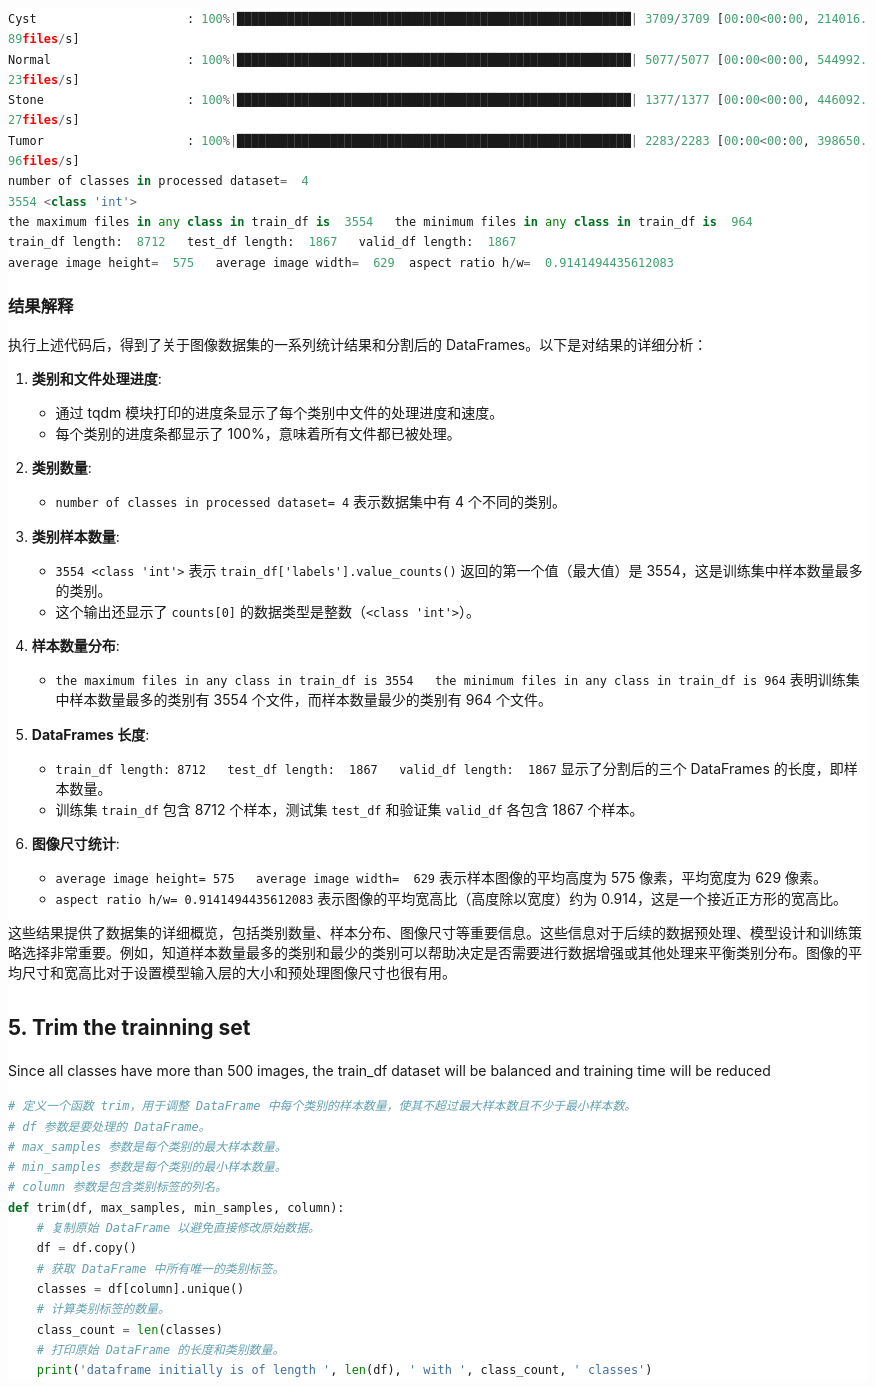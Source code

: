
```python
Cyst                     : 100%|███████████████████████████████████████████████████████| 3709/3709 [00:00<00:00, 214016.89files/s]
Normal                   : 100%|███████████████████████████████████████████████████████| 5077/5077 [00:00<00:00, 544992.23files/s]
Stone                    : 100%|███████████████████████████████████████████████████████| 1377/1377 [00:00<00:00, 446092.27files/s]
Tumor                    : 100%|███████████████████████████████████████████████████████| 2283/2283 [00:00<00:00, 398650.96files/s]
number of classes in processed dataset=  4
3554 <class 'int'>
the maximum files in any class in train_df is  3554   the minimum files in any class in train_df is  964
train_df length:  8712   test_df length:  1867   valid_df length:  1867
average image height=  575   average image width=  629  aspect ratio h/w=  0.9141494435612083
```
### 结果解释
执行上述代码后，得到了关于图像数据集的一系列统计结果和分割后的 DataFrames。以下是对结果的详细分析：

1. **类别和文件处理进度**:
   - 通过 tqdm 模块打印的进度条显示了每个类别中文件的处理进度和速度。
   - 每个类别的进度条都显示了 100%，意味着所有文件都已被处理。

2. **类别数量**:
   - `number of classes in processed dataset= 4` 表示数据集中有 4 个不同的类别。

3. **类别样本数量**:
   - `3554 <class 'int'>` 表示 `train_df['labels'].value_counts()` 返回的第一个值（最大值）是 3554，这是训练集中样本数量最多的类别。
   - 这个输出还显示了 `counts[0]` 的数据类型是整数（`<class 'int'>`）。

4. **样本数量分布**:
   - `the maximum files in any class in train_df is 3554   the minimum files in any class in train_df is 964` 表明训练集中样本数量最多的类别有 3554 个文件，而样本数量最少的类别有 964 个文件。

5. **DataFrames 长度**:
   - `train_df length: 8712   test_df length:  1867   valid_df length:  1867` 显示了分割后的三个 DataFrames 的长度，即样本数量。
   - 训练集 `train_df` 包含 8712 个样本，测试集 `test_df` 和验证集 `valid_df` 各包含 1867 个样本。

6. **图像尺寸统计**:
   - `average image height= 575   average image width=  629` 表示样本图像的平均高度为 575 像素，平均宽度为 629 像素。
   - `aspect ratio h/w= 0.9141494435612083` 表示图像的平均宽高比（高度除以宽度）约为 0.914，这是一个接近正方形的宽高比。

这些结果提供了数据集的详细概览，包括类别数量、样本分布、图像尺寸等重要信息。这些信息对于后续的数据预处理、模型设计和训练策略选择非常重要。例如，知道样本数量最多的类别和最少的类别可以帮助决定是否需要进行数据增强或其他处理来平衡类别分布。图像的平均尺寸和宽高比对于设置模型输入层的大小和预处理图像尺寸也很有用。


## 5. Trim the trainning set
Since all classes have more than 500 images, the train_df dataset will be balanced and training time will be reduced

```python
# 定义一个函数 trim，用于调整 DataFrame 中每个类别的样本数量，使其不超过最大样本数且不少于最小样本数。
# df 参数是要处理的 DataFrame。
# max_samples 参数是每个类别的最大样本数量。
# min_samples 参数是每个类别的最小样本数量。
# column 参数是包含类别标签的列名。
def trim(df, max_samples, min_samples, column):
    # 复制原始 DataFrame 以避免直接修改原始数据。
    df = df.copy()
    # 获取 DataFrame 中所有唯一的类别标签。
    classes = df[column].unique()
    # 计算类别标签的数量。
    class_count = len(classes)
    # 打印原始 DataFrame 的长度和类别数量。
    print('dataframe initially is of length ', len(df), ' with ', class_count, ' classes')
```